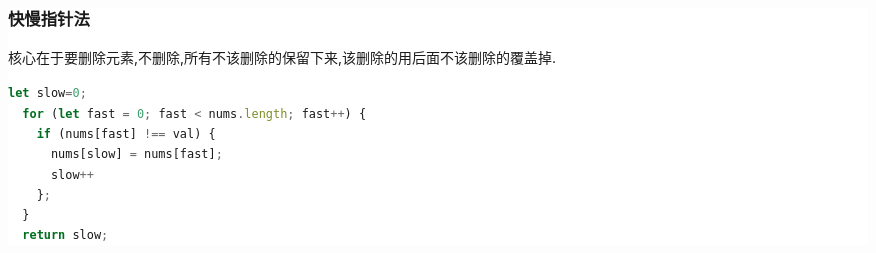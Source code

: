 ### 快慢指针法

核心在于要删除元素,不删除,所有不该删除的保留下来,该删除的用后面不该删除的覆盖掉.

```js
let slow=0;
  for (let fast = 0; fast < nums.length; fast++) {
    if (nums[fast] !== val) {
      nums[slow] = nums[fast];
      slow++
    };
  }
  return slow;
```